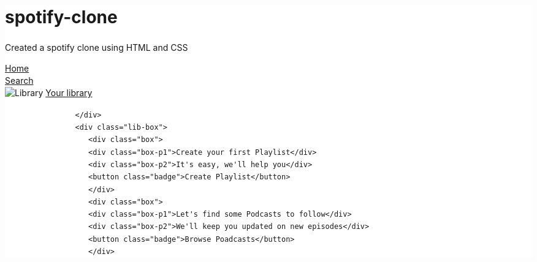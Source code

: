 # spotify-clone
Created a spotify clone using HTML and  CSS 
 <!DOCTYPE html>
<html lang="en">
<head>
    <meta charset="UTF-8">
    <meta name="viewport" content="width=device-width, initial-scale=1.0">
    <title>Spotify-Web Player:Music for Everyone</title>
    <link rel="stylesheet" href="style.css">
    <link rel="stylesheet" href="https://cdnjs.cloudflare.com/ajax/libs/font-awesome/6.7.2/css/all.min.css" integrity="sha512-Evv84Mr4kqVGRNSgIGL/F/aIDqQb7xQ2vcrdIwxfjThSH8CSR7PBEakCr51Ck+w+/U6swU2Im1vVX0SVk9ABhg==" crossorigin="anonymous" referrerpolicy="no-referrer" />
    <link rel="icon" href="./assests/logo.png">
    <link rel="preconnect" href="https://fonts.googleapis.com">
<link rel="preconnect" href="https://fonts.gstatic.com" crossorigin>
<link href="https://fonts.googleapis.com/css2?family=Montserrat:ital,wght@0,100..900;1,100..900&display=swap" rel="stylesheet">

</head>
<body>
    <div class="main">
        <div class="sidebar">
            <div class="nav">
                <div class="nav-options" style="opacity:1">
                    <i class="fa-solid fa-house"></i>
                    <a href="#">Home</a>
                </div>
                <div class="nav-options">
                    <i class="fa-solid fa-magnifying-glass"></i>
                    <a href="#">Search</a>
                </div>
                </div>
                <div class="library">
                    <div class="options">
                        <div class="lib-options  ">
                    <img src="./assests/library_icon.png" alt="Library">
                    <a href="#">Your library</a>
                </div>
                <div class="icons  nav-options ">
                    <i class="fa-solid fa-plus"></i>
                   <i class="fa-solid fa-arrow-right"></i>
                </div>
                

                    </div>
                    <div class="lib-box">
                       <div class="box">
                       <div class="box-p1">Create your first Playlist</div> 
                       <div class="box-p2">It's easy, we'll help you</div>
                       <button class="badge">Create Playlist</button>
                       </div>
                       <div class="box">
                       <div class="box-p1">Let's find some Podcasts to follow</div> 
                       <div class="box-p2">We'll keep you updated on new episodes</div>
                       <button class="badge">Browse Poadcasts</button>
                       </div>
